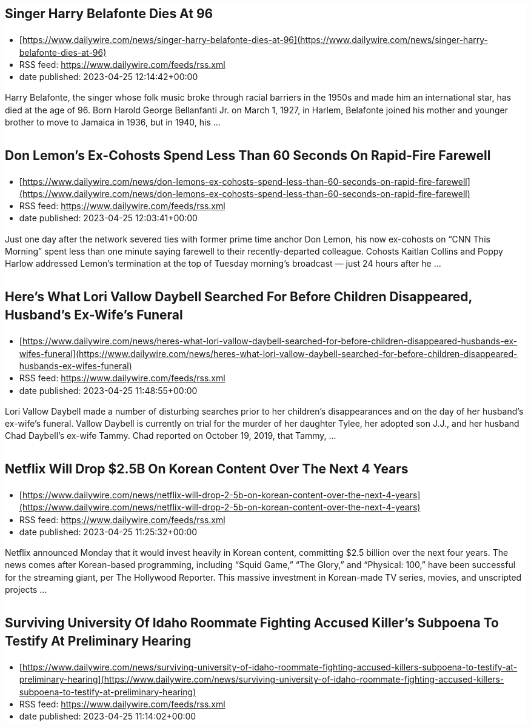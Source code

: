 ## Singer Harry Belafonte Dies At 96
 - [https://www.dailywire.com/news/singer-harry-belafonte-dies-at-96](https://www.dailywire.com/news/singer-harry-belafonte-dies-at-96)
 - RSS feed: https://www.dailywire.com/feeds/rss.xml
 - date published: 2023-04-25 12:14:42+00:00

Harry Belafonte, the singer whose folk music broke through racial barriers in the 1950s and made him an international star, has died at the age of 96. Born Harold George Bellanfanti Jr. on March 1, 1927, in Harlem, Belafonte joined his mother and younger brother to move to Jamaica in 1936, but in 1940, his ...

## Don Lemon’s Ex-Cohosts Spend Less Than 60 Seconds On Rapid-Fire Farewell
 - [https://www.dailywire.com/news/don-lemons-ex-cohosts-spend-less-than-60-seconds-on-rapid-fire-farewell](https://www.dailywire.com/news/don-lemons-ex-cohosts-spend-less-than-60-seconds-on-rapid-fire-farewell)
 - RSS feed: https://www.dailywire.com/feeds/rss.xml
 - date published: 2023-04-25 12:03:41+00:00

Just one day after the network severed ties with former prime time anchor Don Lemon, his now ex-cohosts on &#8220;CNN This Morning&#8221; spent less than one minute saying farewell to their recently-departed colleague. Cohosts Kaitlan Collins and Poppy Harlow addressed Lemon&#8217;s termination at the top of Tuesday morning&#8217;s broadcast — just 24 hours after he ...

## Here’s What Lori Vallow Daybell Searched For Before Children Disappeared, Husband’s Ex-Wife’s Funeral
 - [https://www.dailywire.com/news/heres-what-lori-vallow-daybell-searched-for-before-children-disappeared-husbands-ex-wifes-funeral](https://www.dailywire.com/news/heres-what-lori-vallow-daybell-searched-for-before-children-disappeared-husbands-ex-wifes-funeral)
 - RSS feed: https://www.dailywire.com/feeds/rss.xml
 - date published: 2023-04-25 11:48:55+00:00

Lori Vallow Daybell made a number of disturbing searches prior to her children’s disappearances and on the day of her husband’s ex-wife’s funeral. Vallow Daybell is currently on trial for the murder of her daughter Tylee, her adopted son J.J., and her husband Chad Daybell’s ex-wife Tammy. Chad reported on October 19, 2019, that Tammy, ...

## Netflix Will Drop $2.5B On Korean Content Over The Next 4 Years
 - [https://www.dailywire.com/news/netflix-will-drop-2-5b-on-korean-content-over-the-next-4-years](https://www.dailywire.com/news/netflix-will-drop-2-5b-on-korean-content-over-the-next-4-years)
 - RSS feed: https://www.dailywire.com/feeds/rss.xml
 - date published: 2023-04-25 11:25:32+00:00

Netflix announced Monday that it would invest heavily in Korean content, committing $2.5 billion over the next four years. The news comes after Korean-based programming, including “Squid Game,” “The Glory,” and “Physical: 100,” have been successful for the streaming giant, per The Hollywood Reporter. This massive investment in Korean-made TV series, movies, and unscripted projects ...

## Surviving University Of Idaho Roommate Fighting Accused Killer’s Subpoena To Testify At Preliminary Hearing
 - [https://www.dailywire.com/news/surviving-university-of-idaho-roommate-fighting-accused-killers-subpoena-to-testify-at-preliminary-hearing](https://www.dailywire.com/news/surviving-university-of-idaho-roommate-fighting-accused-killers-subpoena-to-testify-at-preliminary-hearing)
 - RSS feed: https://www.dailywire.com/feeds/rss.xml
 - date published: 2023-04-25 11:14:02+00:00
